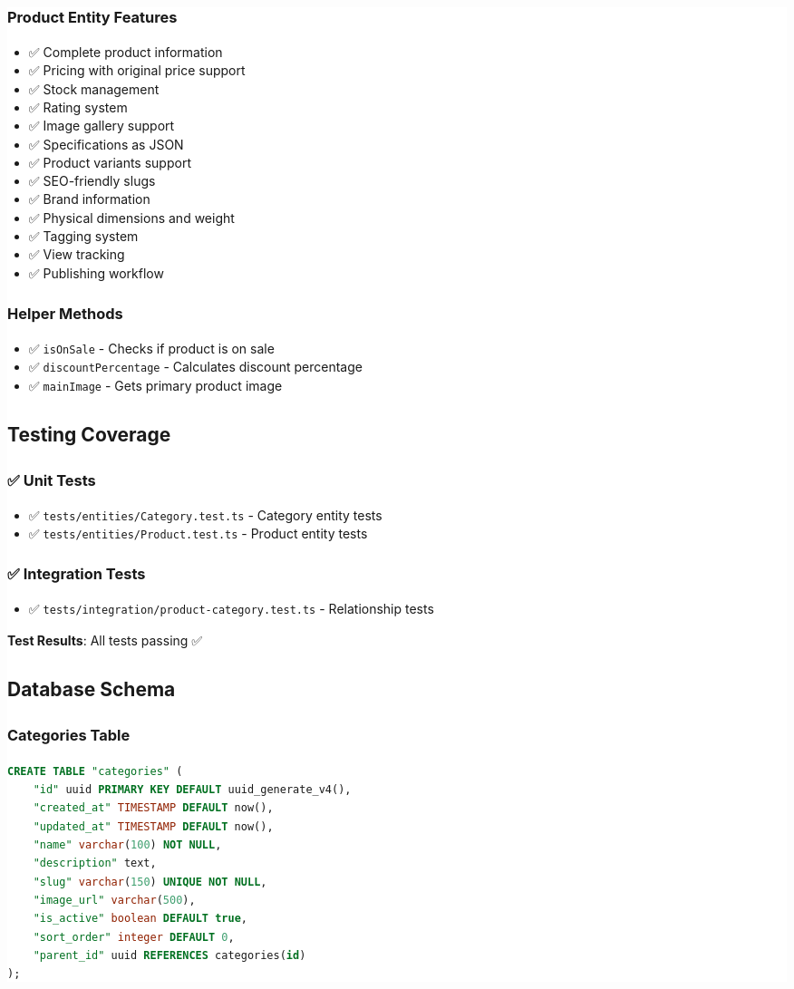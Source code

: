 ### Product Entity Features
- ✅ Complete product information
- ✅ Pricing with original price support
- ✅ Stock management
- ✅ Rating system
- ✅ Image gallery support
- ✅ Specifications as JSON
- ✅ Product variants support
- ✅ SEO-friendly slugs
- ✅ Brand information
- ✅ Physical dimensions and weight
- ✅ Tagging system
- ✅ View tracking
- ✅ Publishing workflow

### Helper Methods
- ✅ `isOnSale` - Checks if product is on sale
- ✅ `discountPercentage` - Calculates discount percentage
- ✅ `mainImage` - Gets primary product image

## Testing Coverage

### ✅ Unit Tests
- ✅ `tests/entities/Category.test.ts` - Category entity tests
- ✅ `tests/entities/Product.test.ts` - Product entity tests

### ✅ Integration Tests
- ✅ `tests/integration/product-category.test.ts` - Relationship tests

**Test Results**: All tests passing ✅

## Database Schema

### Categories Table
```sql
CREATE TABLE "categories" (
    "id" uuid PRIMARY KEY DEFAULT uuid_generate_v4(),
    "created_at" TIMESTAMP DEFAULT now(),
    "updated_at" TIMESTAMP DEFAULT now(),
    "name" varchar(100) NOT NULL,
    "description" text,
    "slug" varchar(150) UNIQUE NOT NULL,
    "image_url" varchar(500),
    "is_active" boolean DEFAULT true,
    "sort_order" integer DEFAULT 0,
    "parent_id" uuid REFERENCES categories(id)
);
```
